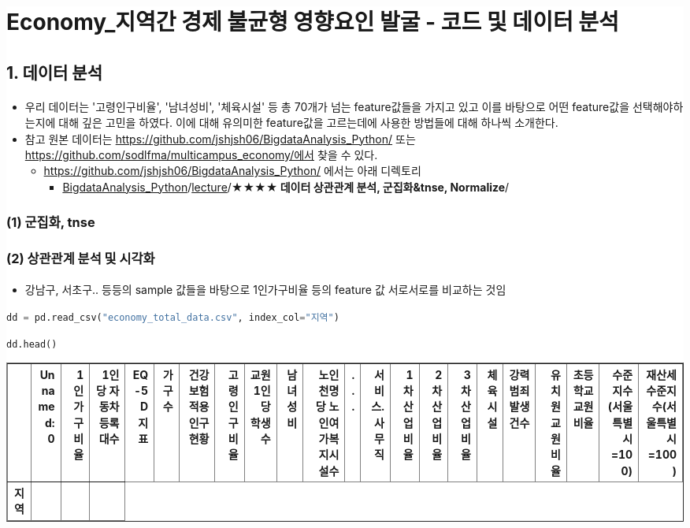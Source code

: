 



# Economy_지역간 경제 불균형 영향요인 발굴 - 코드 및 데이터 분석

## 1. 데이터 분석

- 우리 데이터는 '고령인구비율', '남녀성비', '체육시설' 등 총 70개가 넘는 feature값들을 가지고 있고 이를 바탕으로 어떤 feature값을 선택해야하는지에 대해 깊은 고민을 하였다. 이에 대해 유의미한 feature값을 고르는데에 사용한 방법들에 대해 하나씩 소개한다.
- 참고 원본 데이터는 https://github.com/jshjsh06/BigdataAnalysis_Python/ 또는 https://github.com/sodlfma/multicampus_economy/에서 찾을 수 있다.
  - https://github.com/jshjsh06/BigdataAnalysis_Python/ 에서는 아래 디렉토리
    - [BigdataAnalysis_Python](https://github.com/jshjsh06/BigdataAnalysis_Python)/[lecture](https://github.com/jshjsh06/BigdataAnalysis_Python/tree/master/lecture)/**★★★★ 데이터 상관관계 분석, 군집화&tnse, Normalize**/

### (1) 군집화, tnse



### (2) 상관관계 분석 및 시각화

- 강남구, 서초구.. 등등의 sample 값들을 바탕으로 1인가구비율 등의 feature 값 서로서로를 비교하는 것임



```python
dd = pd.read_csv("economy_total_data.csv", index_col="지역")
```

```python
dd.head()
```



<table border="1" class="dataframe">
  <thead>
    <tr style="text-align: right;">
      <th></th>
      <th>Unnamed: 0</th>
      <th>1인가구비율</th>
      <th>1인당 자동차 등록대수</th>
      <th>EQ-5D지표</th>
      <th>가구수</th>
      <th>건강보험 적용인구 현황</th>
      <th>고령인구비율</th>
      <th>교원1인당 학생수</th>
      <th>남녀성비</th>
      <th>노인 천명당 노인여가복지시설수</th>
      <th>...</th>
      <th>서비스.사무직</th>
      <th>1차산업비율</th>
      <th>2차산업비율</th>
      <th>3차산업비율</th>
      <th>체육시설</th>
      <th>강력범죄발생건수</th>
      <th>유치원 교원비율</th>
      <th>초등학교 교원비율</th>
      <th>수준지수(서울특별시=100)</th>
      <th>재산세 수준지수(서울특별시=100)</th>
    </tr>
    <tr>
      <th>지역</th>
      <th></th>
      <th></th>
      <th></th>